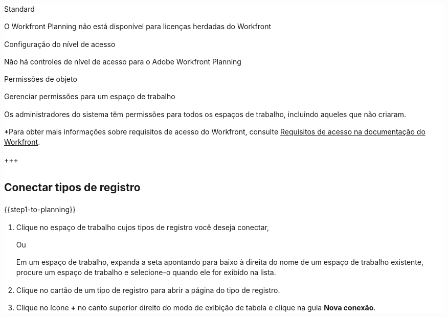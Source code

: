    <td> <p>Standard</p> 
   <p>O Workfront Planning não está disponível para licenças herdadas do Workfront</p> 
  </td> 
  </tr> 
  <tr> 
   <td role="rowheader"><p>Configuração do nível de acesso</p></td> 
   <td> <p>Não há controles de nível de acesso para o Adobe Workfront Planning</p>   
</td> 
  </tr> 
<tr> 
   <td role="rowheader"><p>Permissões de objeto</p></td> 
   <td>   <p>Gerenciar permissões para um espaço de trabalho</a> </p>  
   <p>Os administradores do sistema têm permissões para todos os espaços de trabalho, incluindo aqueles que não criaram.</p></td> 
  </tr>

</tbody> 
</table>

*Para obter mais informações sobre requisitos de acesso do Workfront, consulte [Requisitos de acesso na documentação do Workfront](/help/quicksilver/administration-and-setup/add-users/access-levels-and-object-permissions/access-level-requirements-in-documentation.md).

+++

## Conectar tipos de registro



{{step1-to-planning}}

1. Clique no espaço de trabalho cujos tipos de registro você deseja conectar,

   Ou

   Em um espaço de trabalho, expanda a seta apontando para baixo à direita do nome de um espaço de trabalho existente, procure um espaço de trabalho e selecione-o quando ele for exibido na lista.
1. Clique no cartão de um tipo de registro para abrir a página do tipo de registro.
1. Clique no ícone **+** no canto superior direito do modo de exibição de tabela e clique na guia **Nova conexão**.

